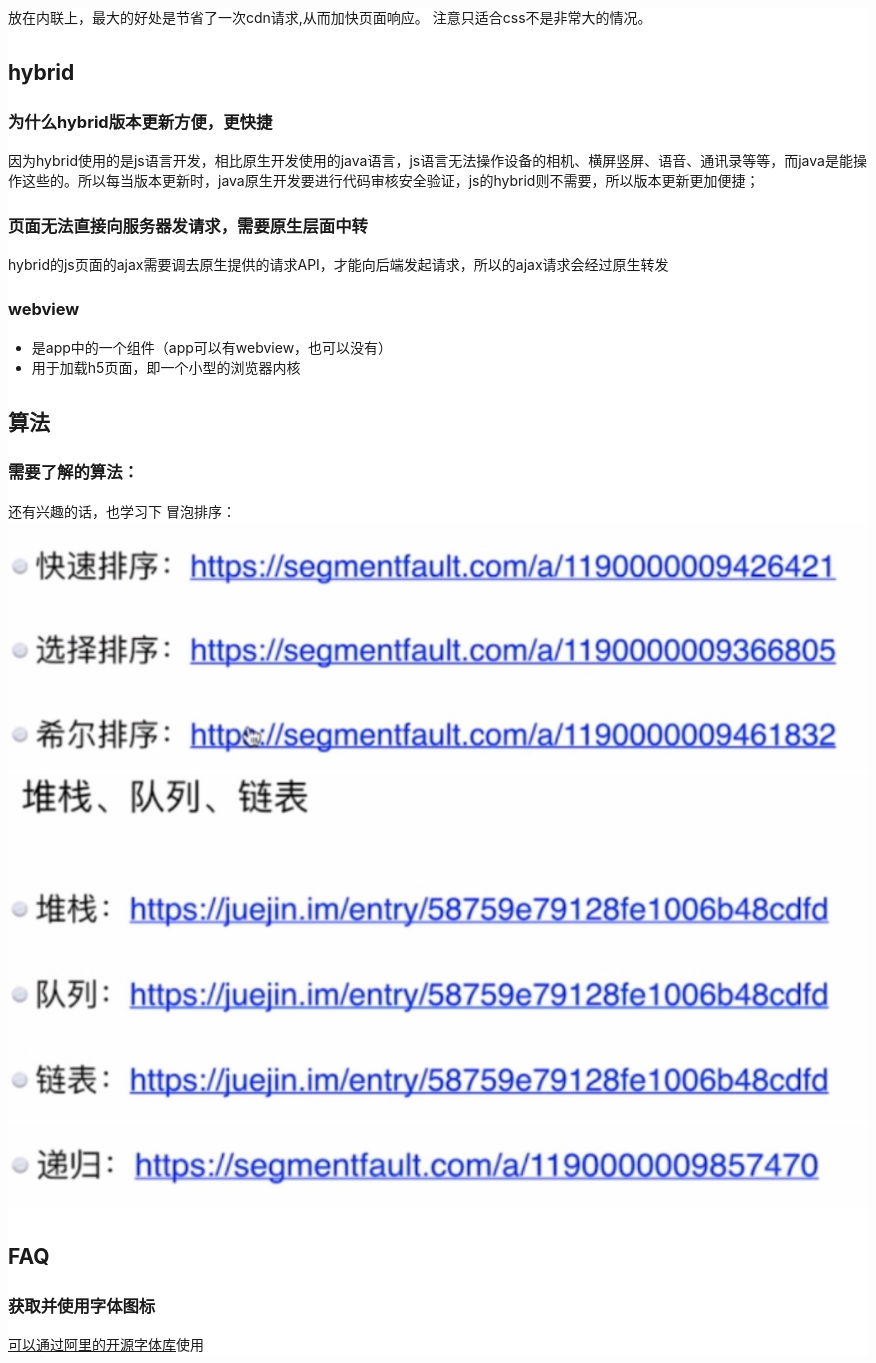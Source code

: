 放在内联上，最大的好处是节省了一次cdn请求,从而加快页面响应。
注意只适合css不是非常大的情况。

## hybrid
### 为什么hybrid版本更新方便，更快捷
因为hybrid使用的是js语言开发，相比原生开发使用的java语言，js语言无法操作设备的相机、横屏竖屏、语音、通讯录等等，而java是能操作这些的。所以每当版本更新时，java原生开发要进行代码审核安全验证，js的hybrid则不需要，所以版本更新更加便捷；
### 页面无法直接向服务器发请求，需要原生层面中转
hybrid的js页面的ajax需要调去原生提供的请求API，才能向后端发起请求，所以的ajax请求会经过原生转发
### webview
- 是app中的一个组件（app可以有webview，也可以没有）
- 用于加载h5页面，即一个小型的浏览器内核
## 算法
### 需要了解的算法：
还有兴趣的话，也学习下 冒泡排序：
![](/image/font_end/f-calc1.jpg)
![](/image/font_end/f-calc2.jpg)
![](/image/font_end/f-calc3.jpg)
## FAQ
### 获取并使用字体图标
[可以通过阿里的开源字体库](https://www.iconfont.cn/)使用